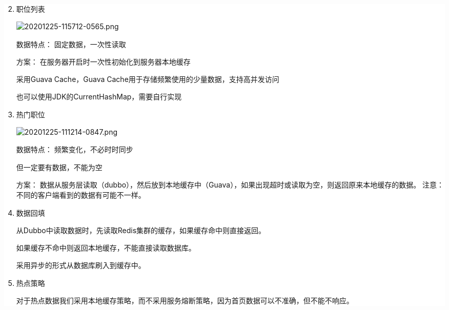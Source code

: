 2. 职位列表

   ![20201225-115712-0565.png](https://gitee.com/chuchin/img/raw/master/20201225-115712-0565.png)

   数据特点：
   固定数据，一次性读取 

   方案：
   在服务器开启时一次性初始化到服务器本地缓存 

   采用Guava Cache，Guava Cache用于存储频繁使用的少量数据，支持高并发访问 

   也可以使用JDK的CurrentHashMap，需要自行实现

3. 热门职位

   ![20201225-111214-0847.png](https://gitee.com/chuchin/img/raw/master/20201225-111214-0847.png)

   数据特点：
   频繁变化，不必时时同步 

   但一定要有数据，不能为空 

   方案：
   数据从服务层读取（dubbo），然后放到本地缓存中（Guava），如果出现超时或读取为空，则返回原来本地缓存的数据。
   注意：不同的客户端看到的数据有可能不一样。

4. 数据回填

   从Dubbo中读取数据时，先读取Redis集群的缓存，如果缓存命中则直接返回。 

   如果缓存不命中则返回本地缓存，不能直接读取数据库。 

   采用异步的形式从数据库刷入到缓存中。
   
5. 热点策略

   对于热点数据我们采用本地缓存策略，而不采用服务熔断策略，因为首页数据可以不准确，但不能不响应。

   